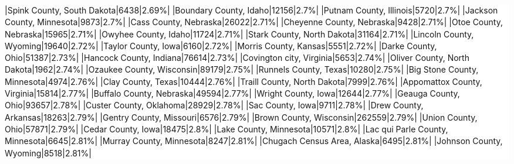 |Spink County, South Dakota|6438|2.69%|
|Boundary County, Idaho|12156|2.7%|
|Putnam County, Illinois|5720|2.7%|
|Jackson County, Minnesota|9873|2.7%|
|Cass County, Nebraska|26022|2.71%|
|Cheyenne County, Nebraska|9428|2.71%|
|Otoe County, Nebraska|15965|2.71%|
|Owyhee County, Idaho|11724|2.71%|
|Stark County, North Dakota|31164|2.71%|
|Lincoln County, Wyoming|19640|2.72%|
|Taylor County, Iowa|6160|2.72%|
|Morris County, Kansas|5551|2.72%|
|Darke County, Ohio|51387|2.73%|
|Hancock County, Indiana|76614|2.73%|
|Covington city, Virginia|5653|2.74%|
|Oliver County, North Dakota|1962|2.74%|
|Ozaukee County, Wisconsin|89179|2.75%|
|Runnels County, Texas|10280|2.75%|
|Big Stone County, Minnesota|4974|2.76%|
|Clay County, Texas|10444|2.76%|
|Traill County, North Dakota|7999|2.76%|
|Appomattox County, Virginia|15814|2.77%|
|Buffalo County, Nebraska|49594|2.77%|
|Wright County, Iowa|12644|2.77%|
|Geauga County, Ohio|93657|2.78%|
|Custer County, Oklahoma|28929|2.78%|
|Sac County, Iowa|9711|2.78%|
|Drew County, Arkansas|18263|2.79%|
|Gentry County, Missouri|6576|2.79%|
|Brown County, Wisconsin|262559|2.79%|
|Union County, Ohio|57871|2.79%|
|Cedar County, Iowa|18475|2.8%|
|Lake County, Minnesota|10571|2.8%|
|Lac qui Parle County, Minnesota|6645|2.81%|
|Murray County, Minnesota|8247|2.81%|
|Chugach Census Area, Alaska|6495|2.81%|
|Johnson County, Wyoming|8518|2.81%|